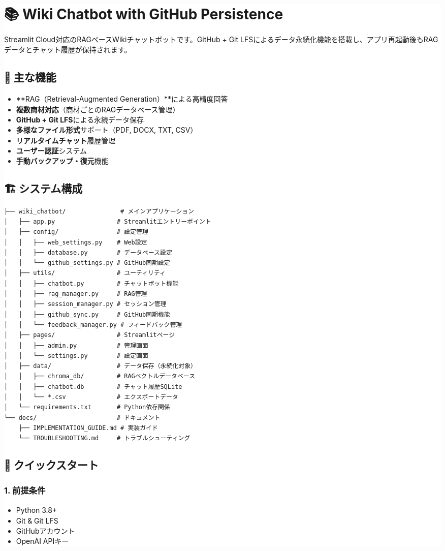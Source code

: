 # 📚 Wiki Chatbot with GitHub Persistence

Streamlit Cloud対応のRAGベースWikiチャットボットです。GitHub + Git LFSによるデータ永続化機能を搭載し、アプリ再起動後もRAGデータとチャット履歴が保持されます。

## 🌟 主な機能

- **RAG（Retrieval-Augmented Generation）**による高精度回答
- **複数商材対応**（商材ごとのRAGデータベース管理）
- **GitHub + Git LFS**による永続データ保存
- **多様なファイル形式**サポート（PDF, DOCX, TXT, CSV）
- **リアルタイムチャット**履歴管理
- **ユーザー認証**システム
- **手動バックアップ・復元**機能

## 🏗️ システム構成

```
├── wiki_chatbot/               # メインアプリケーション
│   ├── app.py                 # Streamlitエントリーポイント
│   ├── config/                # 設定管理
│   │   ├── web_settings.py    # Web設定
│   │   ├── database.py        # データベース設定
│   │   └── github_settings.py # GitHub同期設定
│   ├── utils/                 # ユーティリティ
│   │   ├── chatbot.py         # チャットボット機能
│   │   ├── rag_manager.py     # RAG管理
│   │   ├── session_manager.py # セッション管理
│   │   ├── github_sync.py     # GitHub同期機能
│   │   └── feedback_manager.py # フィードバック管理
│   ├── pages/                 # Streamlitページ
│   │   ├── admin.py           # 管理画面
│   │   └── settings.py        # 設定画面
│   ├── data/                  # データ保存（永続化対象）
│   │   ├── chroma_db/         # RAGベクトルデータベース
│   │   ├── chatbot.db         # チャット履歴SQLite
│   │   └── *.csv              # エクスポートデータ
│   └── requirements.txt       # Python依存関係
└── docs/                      # ドキュメント
    ├── IMPLEMENTATION_GUIDE.md # 実装ガイド
    └── TROUBLESHOOTING.md     # トラブルシューティング
```

## 🚀 クイックスタート

### 1. 前提条件

- Python 3.8+
- Git & Git LFS
- GitHubアカウント
- OpenAI APIキー
